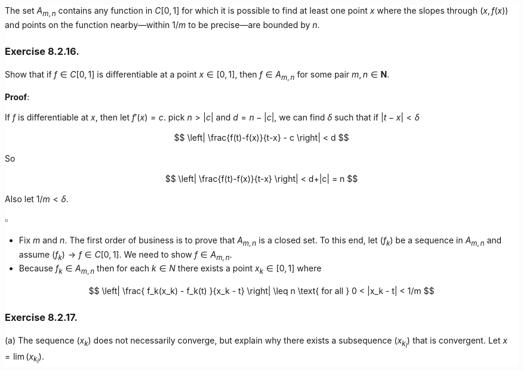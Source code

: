 The set $A_{m,n}$ contains any function in $C[0,1]$ for 
which it is possible to find at least one point $x$ where 
the slopes through $(x,f(x))$ and points on the function
nearby—within $1/m$ to be precise—are bounded by $n$.

### Exercise 8.2.16.

Show that if $f ∈ C[0,1]$ is diﬀerentiable at a point
$x ∈ [0,1]$, then $f ∈ A_{m,n}$ for some pair $m,n ∈ \mathbf{N}$.

**Proof**:

If $f$ is differentiable at $x$, then let $f'(x) = c$.
pick $n > |c|$ and $d = n - |c|$, we can find $\delta$
such that if $|t-x| < \delta$

$$
\left| 
  \frac{f(t)-f(x)}{t-x} - c
\right| < d
$$

So

$$ 
\left| 
\frac{f(t)-f(x)}{t-x}
\right| < d+|c| = n
$$

Also let $1/m < \delta$.

$\square$

* Fix $m$ and $n$. The first order of business is to 
prove that $A_{m,n}$ is a closed set. To this end, let $(f_k)$ be a sequence in $A_{m,n}$ and assume
$(f_k) \rightarrow f \in C[0,1]$. We need to show
$f ∈ A_{m,n}$.
* Because $f_k \in A_{m,n}$ then for each $k ∈ N$ there exists a point $x_k ∈ [0,1]$ where

$$ 
\left| 
\frac{
  f_k(x_k) - f_k(t)
}{x_k - t}
 \right| \leq n
\text{ for all }
0 < |x_k - t| < 1/m
$$

### Exercise 8.2.17.

(a) The sequence $(x_k)$ does not necessarily converge, but explain why there exists a subsequence
$(x_{k_l})$ that is convergent. Let
$x = \lim(x_{k_l}).$
